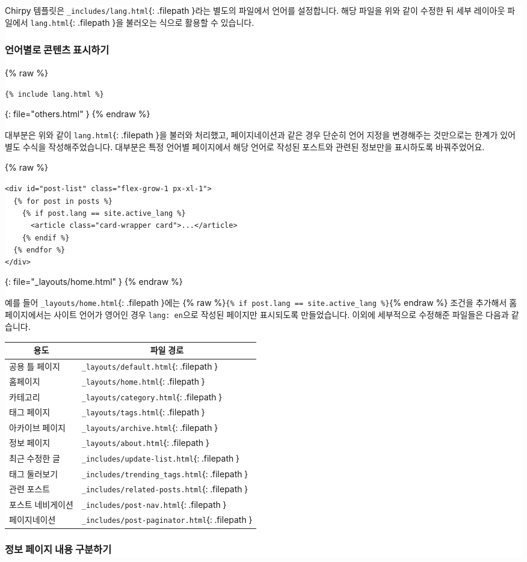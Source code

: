 Chirpy 템플릿은 `_includes/lang.html`{: .filepath }라는 별도의 파일에서 언어를 설정합니다. 해당 파일을 위와 같이 수정한 뒤 세부 레이아웃 파일에서 `lang.html`{: .filepath }을 불러오는 식으로 활용할 수 있습니다.

### **언어별로 콘텐츠 표시하기**

{% raw %}
```liquid
{% include lang.html %}
```
{: file="others.html" }
{% endraw %}

대부분은 위와 같이 `lang.html`{: .filepath }을 불러와 처리했고, 페이지네이션과 같은 경우 단순히 언어 지정을 변경해주는 것만으로는 한계가 있어 별도 수식을 작성해주었습니다. 대부분은 특정 언어별 페이지에서 해당 언어로 작성된 포스트와 관련된 정보만을 표시하도록 바꿔주었어요.

{% raw %}
```liquid
<div id="post-list" class="flex-grow-1 px-xl-1">
  {% for post in posts %}
    {% if post.lang == site.active_lang %}
      <article class="card-wrapper card">...</article>
    {% endif %}
  {% endfor %}
</div>
```
{: file="_layouts/home.html" }
{% endraw %}

예를 들어 `_layouts/home.html`{: .filepath }에는 {% raw %}`{% if post.lang == site.active_lang %}`{% endraw %} 조건을 추가해서 홈페이지에서는 사이트 언어가 영어인 경우 `lang: en`으로 작성된 페이지만 표시되도록 만들었습니다. 이외에 세부적으로 수정해준 파일들은 다음과 같습니다.

| 용도 | 파일 경로 |
|--------|--------|
| 공용 틀 페이지 | `_layouts/default.html`{: .filepath } |
| 홈페이지 | `_layouts/home.html`{: .filepath } |
| 카테고리 | `_layouts/category.html`{: .filepath } |
| 태그 페이지 | `_layouts/tags.html`{: .filepath } |
| 아카이브 페이지 | `_layouts/archive.html`{: .filepath } |
| 정보 페이지 | `_layouts/about.html`{: .filepath } |
| 최근 수정한 글 | `_includes/update-list.html`{: .filepath } |
| 태그 둘러보기 | `_includes/trending_tags.html`{: .filepath } |
| 관련 포스트 | `_includes/related-posts.html`{: .filepath } |
| 포스트 네비게이션 | `_includes/post-nav.html`{: .filepath } |
| 페이지네이션 | `_includes/post-paginator.html`{: .filepath } |

### **정보 페이지 내용 구분하기**
